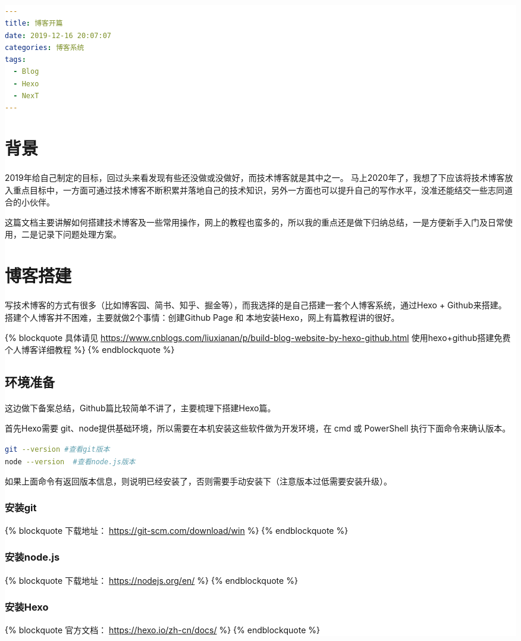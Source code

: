 ```yaml
---
title: 博客开篇
date: 2019-12-16 20:07:07
categories: 博客系统
tags:
  - Blog
  - Hexo
  - NexT
---
```


# 背景
2019年给自己制定的目标，回过头来看发现有些还没做或没做好，而技术博客就是其中之一。
马上2020年了，我想了下应该将技术博客放入重点目标中，一方面可通过技术博客不断积累并落地自己的技术知识，另外一方面也可以提升自己的写作水平，没准还能结交一些志同道合的小伙伴。

这篇文档主要讲解如何搭建技术博客及一些常用操作，网上的教程也蛮多的，所以我的重点还是做下归纳总结，一是方便新手入门及日常使用，二是记录下问题处理方案。

# 博客搭建

写技术博客的方式有很多（比如博客园、简书、知乎、掘金等），而我选择的是自己搭建一套个人博客系统，通过Hexo + Github来搭建。
搭建个人博客并不困难，主要就做2个事情：创建Github Page 和 本地安装Hexo，网上有篇教程讲的很好。



{% blockquote 具体请见 https://www.cnblogs.com/liuxianan/p/build-blog-website-by-hexo-github.html 使用hexo+github搭建免费个人博客详细教程 %}
{% endblockquote %}

## 环境准备
这边做下备案总结，Github篇比较简单不讲了，主要梳理下搭建Hexo篇。

首先Hexo需要 git、node提供基础环境，所以需要在本机安装这些软件做为开发环境，在 cmd 或 PowerShell 执行下面命令来确认版本。
```bash
git --version #查看git版本
node --version  #查看node.js版本
```
如果上面命令有返回版本信息，则说明已经安装了，否则需要手动安装下（注意版本过低需要安装升级）。

### 安装git
{% blockquote 下载地址： https://git-scm.com/download/win %}
{% endblockquote %}

### 安装node.js
{% blockquote 下载地址： https://nodejs.org/en/ %}
{% endblockquote %}

### 安装Hexo
{% blockquote 官方文档： https://hexo.io/zh-cn/docs/ %}
{% endblockquote %}
